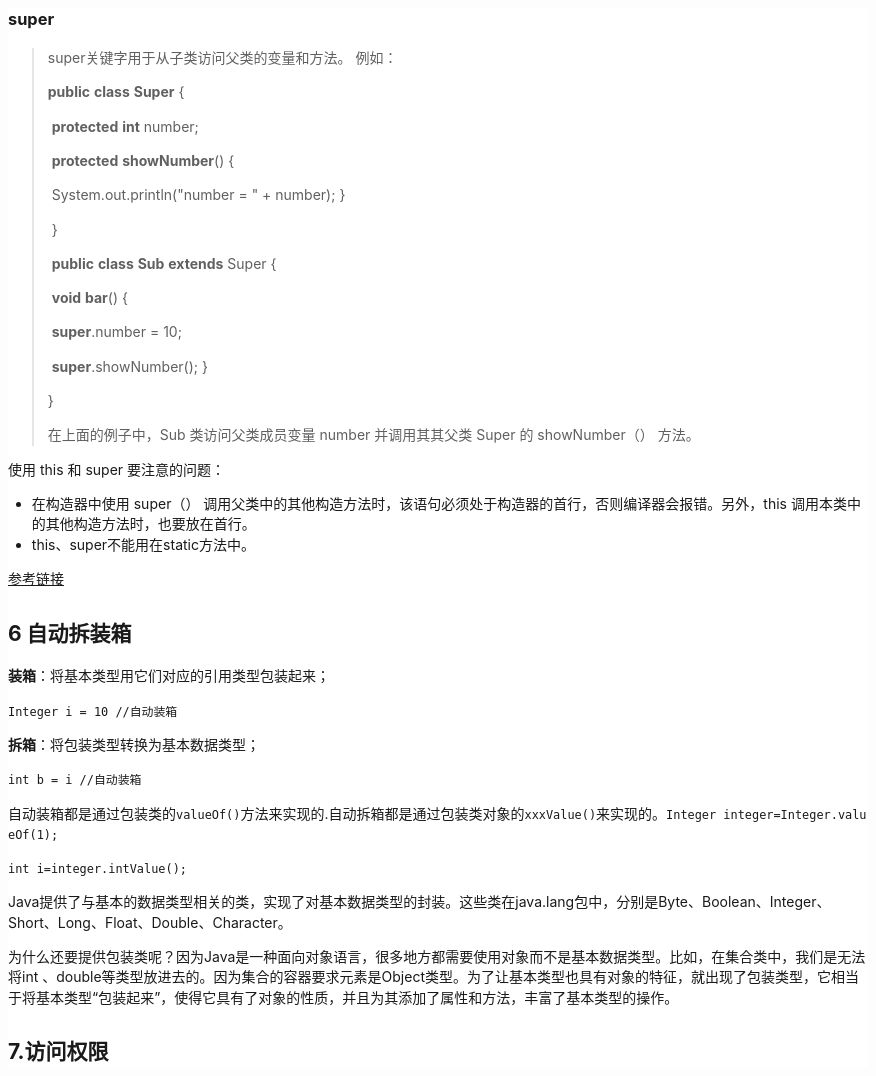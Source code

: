 ### super

> super关键字用于从子类访问父类的变量和方法。 例如：
>
> **public** **class** **Super** {    
>
> ​		**protected** **int** number; 
>
> ​        **protected** **showNumber**() {        
>
> ​				System.out.println("number = " + number);    } 
>
> ​					}  
>
> ​	**public** **class** **Sub** **extends** Super {    
>
> ​	**void** **bar**() {        
>
> ​		**super**.number = 10;        
>
> ​		**super**.showNumber();    } 
>
> }
>
> 在上面的例子中，Sub 类访问父类成员变量 number 并调用其其父类 Super 的 showNumber（） 方法。

使用 this 和 super 要注意的问题：

- 在构造器中使用 super（） 调用父类中的其他构造方法时，该语句必须处于构造器的首行，否则编译器会报错。另外，this 调用本类中的其他构造方法时，也要放在首行。
- this、super不能用在static方法中。

[参考链接]( https://gitee.com/SnailClimb/JavaGuide/blob/master/docs/java/Basis/final、static、this、super.md )

## 6 自动拆装箱

**装箱**：将基本类型用它们对应的引用类型包装起来；

`Integer i = 10 //自动装箱`

**拆箱**：将包装类型转换为基本数据类型；

`int b = i //自动装箱`

自动装箱都是通过包装类的`valueOf()`方法来实现的.自动拆箱都是通过包装类对象的`xxxValue()`来实现的。`Integer integer=Integer.valueOf(1);` 

`int i=integer.intValue();` 

Java提供了与基本的数据类型相关的类，实现了对基本数据类型的封装。这些类在java.lang包中，分别是Byte、Boolean、Integer、Short、Long、Float、Double、Character。

为什么还要提供包装类呢？因为Java是一种面向对象语言，很多地方都需要使用对象而不是基本数据类型。比如，在集合类中，我们是无法将int 、double等类型放进去的。因为集合的容器要求元素是Object类型。为了让基本类型也具有对象的特征，就出现了包装类型，它相当于将基本类型“包装起来”，使得它具有了对象的性质，并且为其添加了属性和方法，丰富了基本类型的操作。

## 7.访问权限
